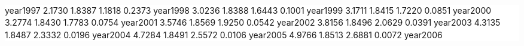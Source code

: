 <td>year1997</td>
<td>2.1730</td>
<td>1.8387</td>
<td>1.1818</td>
<td>0.2373</td>
</tr>
<tr>
<td>year1998</td>
<td>3.0236</td>
<td>1.8388</td>
<td>1.6443</td>
<td>0.1001</td>
</tr>
<tr>
<td>year1999</td>
<td>3.1711</td>
<td>1.8415</td>
<td>1.7220</td>
<td>0.0851</td>
</tr>
<tr>
<td>year2000</td>
<td>3.2774</td>
<td>1.8430</td>
<td>1.7783</td>
<td>0.0754</td>
</tr>
<tr>
<td>year2001</td>
<td>3.5746</td>
<td>1.8569</td>
<td>1.9250</td>
<td>0.0542</td>
</tr>
<tr>
<td>year2002</td>
<td>3.8156</td>
<td>1.8496</td>
<td>2.0629</td>
<td>0.0391</td>
</tr>
<tr>
<td>year2003</td>
<td>4.3135</td>
<td>1.8487</td>
<td>2.3332</td>
<td>0.0196</td>
</tr>
<tr>
<td>year2004</td>
<td>4.7284</td>
<td>1.8491</td>
<td>2.5572</td>
<td>0.0106</td>
</tr>
<tr>
<td>year2005</td>
<td>4.9766</td>
<td>1.8513</td>
<td>2.6881</td>
<td>0.0072</td>
</tr>
<tr>
<td>year2006</td>